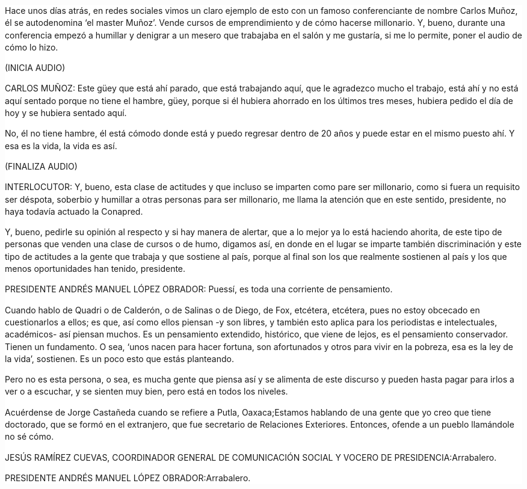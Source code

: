 Hace unos días atrás, en redes sociales vimos un claro ejemplo de esto con un
famoso conferenciante de nombre Carlos Muñoz, él se autodenomina ‘el master
Muñoz’. Vende cursos de emprendimiento y de cómo hacerse millonario. Y, bueno,
durante una conferencia empezó a humillar y denigrar a un mesero que trabajaba
en el salón y me gustaría, si me lo permite, poner el audio de cómo lo hizo.

(INICIA AUDIO)

CARLOS MUÑOZ: Este güey que está ahí parado, que está trabajando aquí, que le
agradezco mucho el trabajo, está ahí y no está aquí sentado porque no tiene el
hambre, güey, porque si él hubiera ahorrado en los últimos tres meses, hubiera
pedido el día de hoy y se hubiera sentado aquí.

No, él no tiene hambre, él está cómodo donde está y puedo regresar dentro de
20 años y puede estar en el mismo puesto ahí. Y esa es la vida, la vida es
así.

(FINALIZA AUDIO)

INTERLOCUTOR: Y, bueno, esta clase de actitudes y que incluso se imparten como
pare ser millonario, como si fuera un requisito ser déspota, soberbio y
humillar a otras personas para ser millonario, me llama la atención que en
este sentido, presidente, no haya todavía actuado la Conapred.

Y, bueno, pedirle su opinión al respecto y si hay manera de alertar, que a lo
mejor ya lo está haciendo ahorita, de este tipo de personas que venden una
clase de cursos o de humo, digamos así, en donde en el lugar se imparte
también discriminación y este tipo de actitudes a la gente que trabaja y que
sostiene al país, porque al final son los que realmente sostienen al país y
los que menos oportunidades han tenido, presidente.

PRESIDENTE ANDRÉS MANUEL LÓPEZ OBRADOR: Puessí, es toda una corriente de
pensamiento.

Cuando hablo de Quadri o de Calderón, o de Salinas o de Diego, de Fox,
etcétera, etcétera, pues no estoy obcecado en cuestionarlos a ellos; es que,
así como ellos piensan -y son libres, y también esto aplica para los
periodistas e intelectuales, académicos- así piensan muchos. Es un pensamiento
extendido, histórico, que viene de lejos, es el pensamiento conservador.
Tienen un fundamento. O sea, ‘unos nacen para hacer fortuna, son afortunados y
otros para vivir en la pobreza, esa es la ley de la vida’, sostienen. Es un
poco esto que estás planteando.

Pero no es esta persona, o sea, es mucha gente que piensa así y se alimenta de
este discurso y pueden hasta pagar para irlos a ver o a escuchar, y se sienten
muy bien, pero está en todos los niveles.

Acuérdense de Jorge Castañeda cuando se refiere a Putla, Oaxaca;Estamos
hablando de una gente que yo creo que tiene doctorado, que se formó en el
extranjero, que fue secretario de Relaciones Exteriores. Entonces, ofende a un
pueblo llamándole no sé cómo.

JESÚS RAMÍREZ CUEVAS, COORDINADOR GENERAL DE COMUNICACIÓN SOCIAL Y VOCERO DE
PRESIDENCIA:Arrabalero.

PRESIDENTE ANDRÉS MANUEL LÓPEZ OBRADOR:Arrabalero.

